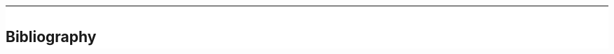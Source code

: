 ___________________
## Bibliography

[^chin_exact_2010]:
    > Chin, A. W.; Rivas, Á.; Huelga, S. F.; Plenio, M. B. Exact Mapping between System-Reservoir Quantum Models and Semi-Infinite Discrete Chains Using Orthogonal Polynomials. Journal of Mathematical Physics 2010, 51 (9), 092109. https://doi.org/10.1063/1.3490188.

[^tamascelli_efficient_2019]:
    > Tamascelli, D.; Smirne, A.; Lim, J.; Huelga, S. F.; Plenio, M. B. Efficient Simulation of Finite-Temperature Open Quantum Systems. Phys. Rev. Lett. 2019, 123 (9), 090402. https://doi.org/10.1103/PhysRevLett.123.090402.

[^devega_thermo_2015]:
    > de Vega, I.; Banuls, M-.C. Thermofield-based chain-mapping approach for open quantum systems. Phys. Rev. A 2015, 92 (5), 052116. https://doi.org/10.1103/PhysRevA.92.052116.

[^riva_thermal_2023]:
    > Riva, A.; Tamascelli, D.; Dunnett, A. J.; Chin, A. W. Thermal cycle and polaron formation in structured bosonic environments. Phys. Rev. B 2023, 108, 195138, https://doi.org/10.1103/PhysRevB.108.195138.
